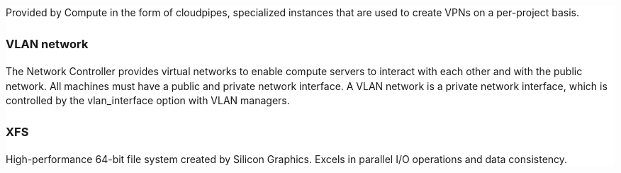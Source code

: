 Provided by Compute in the form of cloudpipes, specialized instances that are used to create VPNs on a per-project basis.

### VLAN network

The Network Controller provides virtual networks to enable compute servers to interact with each other and with the public network. All machines must have a public and private network interface. A VLAN network is a private network interface, which is controlled by the vlan_interface option with VLAN managers.

### XFS

High-performance 64-bit file system created by Silicon Graphics. Excels in parallel I/O operations and data consistency.
